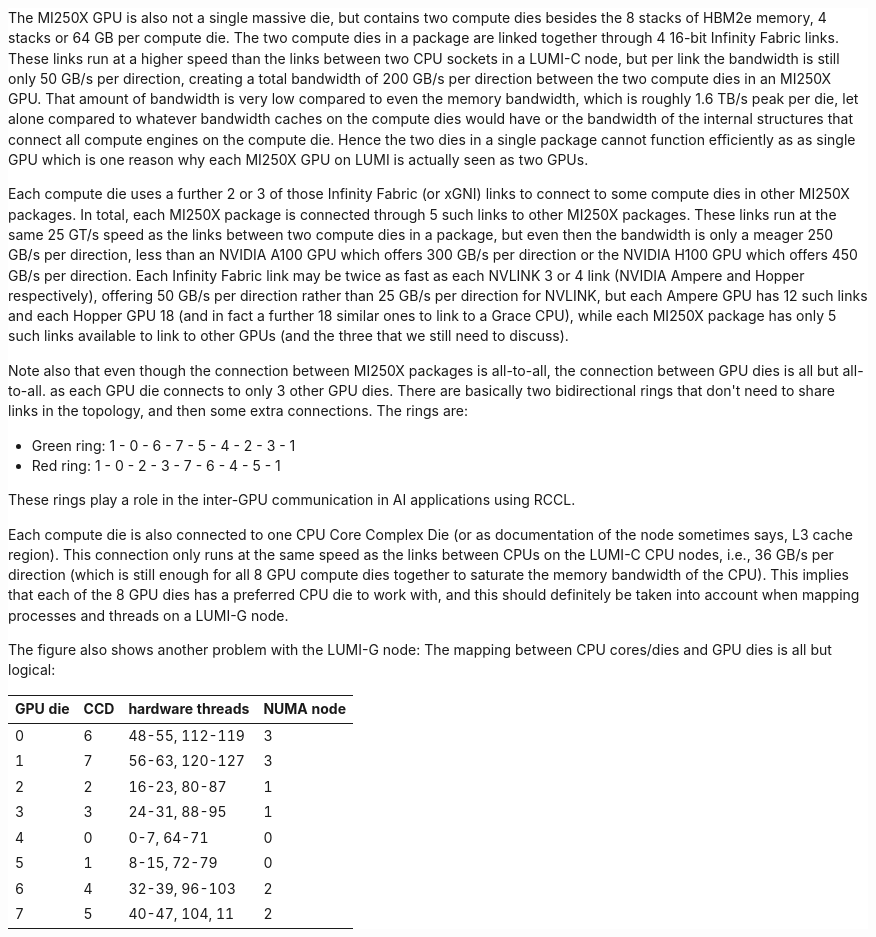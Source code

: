 The MI250X GPU is also not a single massive die, but contains two compute dies besides the 8 stacks of
HBM2e memory, 4 stacks or 64 GB per compute die. The two compute dies in a package are linked together 
through 4 16-bit Infinity Fabric links. These links run at a higher speed than the links
between two CPU sockets in a LUMI-C node, but per link the bandwidth is still only
50 GB/s per direction, creating a total bandwidth of 200 GB/s per direction between
the two compute dies in an MI250X GPU. That amount of bandwidth is very low compared to
even the memory bandwidth, which is roughly 1.6 TB/s peak per die, let alone compared
to whatever bandwidth caches on the compute dies would have or the bandwidth of the internal structures that 
connect all compute engines on the compute die. Hence the two dies in a single package cannot
function efficiently as as single GPU which is one reason why each MI250X GPU on LUMI
is actually seen as two GPUs. 

Each compute die uses a further 2 or 3 of those Infinity Fabric (or xGNI) links to connect
to some compute dies in other MI250X packages. In total, each MI250X package is connected through
5 such links to other MI250X packages. These links run at the same 25 GT/s speed as the 
links between two compute dies in a package, but even then the bandwidth is only a meager 
250 GB/s per direction, less than an NVIDIA A100 GPU which offers 300 GB/s per direction
or the NVIDIA H100 GPU which offers 450 GB/s per direction. Each Infinity Fabric link may be
twice as fast as each NVLINK 3 or 4 link (NVIDIA Ampere and Hopper respectively),
offering 50 GB/s per direction rather than 25 GB/s per direction for NVLINK, 
but each Ampere GPU has 12 such links and each Hopper GPU 18 (and in fact a further 18 similar ones to
link to a Grace CPU), while each MI250X package has only 5 such links available to link to other GPUs
(and the three that we still need to discuss).

Note also that even though the connection between MI250X packages is all-to-all, the connection
between GPU dies is all but all-to-all. as each GPU die connects to only 3 other GPU dies.
There are basically two bidirectional rings that don't need to share links in the topology, and then some extra
connections. The rings are:

-   Green ring: 1 - 0 - 6 - 7 - 5 - 4 - 2 - 3 - 1
-   Red ring: 1 - 0 - 2 - 3 - 7 - 6 - 4 - 5 - 1


These rings play a role in the inter-GPU communication in AI applications using RCCL.

Each compute die is also connected to one CPU Core Complex Die (or as documentation of the
node sometimes says, L3 cache region). This connection only runs at the same speed as the links
between CPUs on the LUMI-C CPU nodes, i.e., 36 GB/s per direction (which is still enough for 
all 8 GPU compute dies together to saturate the memory bandwidth of the CPU). 
This implies that each of the 8 GPU dies has a preferred CPU die to work with, and this should
definitely be taken into account when mapping processes and threads on a LUMI-G node. 

The figure also shows another problem with the LUMI-G node: The mapping between CPU cores/dies
and GPU dies is all but logical:

| GPU die | CCD | hardware threads  | NUMA node |
|---------|-----|-------------------|-----------|
| 0       | 6   | 48-55, 112-119    | 3         |
| 1       | 7   | 56-63, 120-127    | 3         |
| 2       | 2   | 16-23, 80-87      | 1         |
| 3       | 3   | 24-31, 88-95      | 1         |
| 4       | 0   | 0-7, 64-71        | 0         |
| 5       | 1   | 8-15, 72-79       | 0         |
| 6       | 4   | 32-39, 96-103     | 2         |
| 7       | 5   | 40-47, 104, 11    | 2         |
